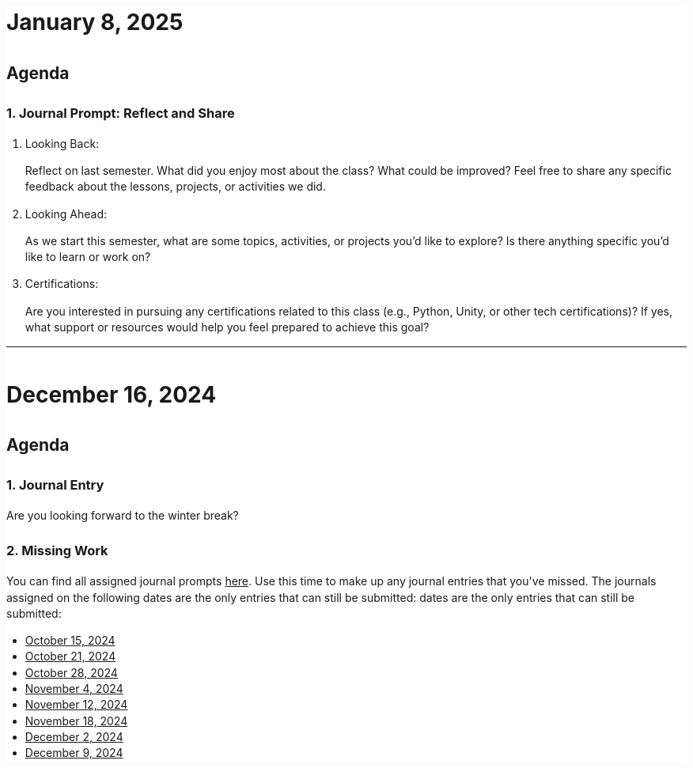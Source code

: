 # January 8, 2025

## Agenda

### 1. Journal Prompt: Reflect and Share

1. Looking Back:

    Reflect on last semester. What did you enjoy most about the class? What could be improved? Feel free to share any specific feedback about the lessons, projects, or activities we did.

2. Looking Ahead:

    As we start this semester, what are some topics, activities, or projects you’d like to explore? Is there anything specific you’d like to learn or work on?

3. Certifications:

    Are you interested in pursuing any certifications related to this class (e.g., Python, Unity, or other tech certifications)? If yes, what support or resources would help you feel prepared to achieve this goal?

----

# December 16, 2024

## Agenda

### 1. Journal Entry

Are you looking forward to the winter break?

### 2. Missing Work

You can find all assigned journal prompts [here](https://github.com/mswhitby/classroom/blob/main/_docs/resources/journal.md). Use this time to make up any journal entries that you've missed. The journals assigned on the following dates are the only entries that can still be submitted:
 dates are the only entries that can still be submitted:

- [October 15, 2024](https://github.com/mswhitby/classroom/blob/main/_docs/resources/journal.md#october-15-2024)
- [October 21, 2024](https://github.com/mswhitby/classroom/blob/main/_docs/resources/journal.md#october-21-2024)
- [October 28, 2024](https://github.com/mswhitby/classroom/blob/main/_docs/resources/journal.md#october-28-2024)
- [November 4, 2024](https://github.com/mswhitby/classroom/blob/main/_docs/resources/journal.md#november-4-2024)
- [November 12, 2024](https://github.com/mswhitby/classroom/blob/main/_docs/resources/journal.md#november-12-2024)
- [November 18, 2024](https://github.com/mswhitby/classroom/blob/main/_docs/resources/journal.md#november-18-2024)
- [December 2, 2024](https://github.com/mswhitby/classroom/blob/main/_docs/resources/journal.md#december-2-2024)
- [December 9, 2024](https://github.com/mswhitby/classroom/blob/main/_docs/resources/journal.md#december-9-2024)
